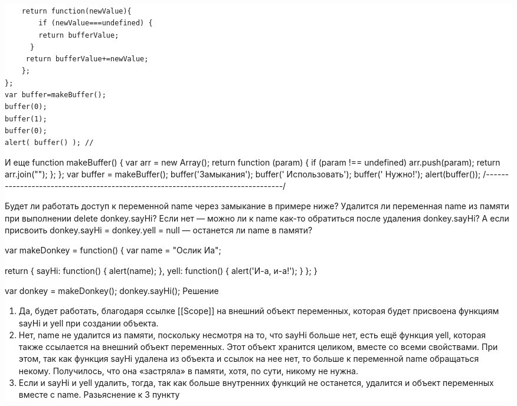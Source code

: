 		return function(newValue){
			if (newValue===undefined) {
			return bufferValue;
		  }
		 return bufferValue+=newValue;
		};
	};
	var buffer=makeBuffer();
    buffer(0); 
	buffer(1); 
	buffer(0); 
	alert( buffer() ); //
И еще
function makeBuffer() {
    var arr = new Array();
    return function (param) {
        if (param !== undefined) arr.push(param);
        return arr.join("");
    };
};
var buffer = makeBuffer();
buffer('Замыкания');
buffer(' Использовать');
buffer(' Нужно!');
alert(buffer());
/*-------------------------------------------------------------------------------*/

Будет ли работать доступ к переменной name через замыкание в примере ниже?
Удалится ли переменная name из памяти при выполнении delete donkey.sayHi? 
Если нет — можно ли к name как-то обратиться после удаления donkey.sayHi?
А если присвоить donkey.sayHi = donkey.yell = null — останется ли name в памяти?

var makeDonkey = function() {
   var name = "Ослик Иа";

   return {
       sayHi: function() {
         alert(name);
       },
       yell: function() {
         alert('И-а, и-а!');
       }
   };
}

var donkey = makeDonkey();
donkey.sayHi();
Решение
1.	Да, будет работать, благодаря ссылке [[Scope]] на внешний объект переменных, которая будет присвоена функциям sayHi и yell при создании объекта.
2.	Нет, name не удалится из памяти, поскольку несмотря на то, что sayHi больше нет, есть ещё функция yell, которая также ссылается на внешний объект переменных. Этот объект хранится целиком, вместе со всеми свойствами.
При этом, так как функция sayHi удалена из объекта и ссылок на нее нет, то больше к переменной name обращаться некому. Получилось, что она «застряла» в памяти, хотя, по сути, никому не нужна.
3.	Если и sayHi и yell удалить, тогда, так как больше внутренних функций не останется, удалится и объект переменных вместе с name.
Разьяснение к 3 пункту
